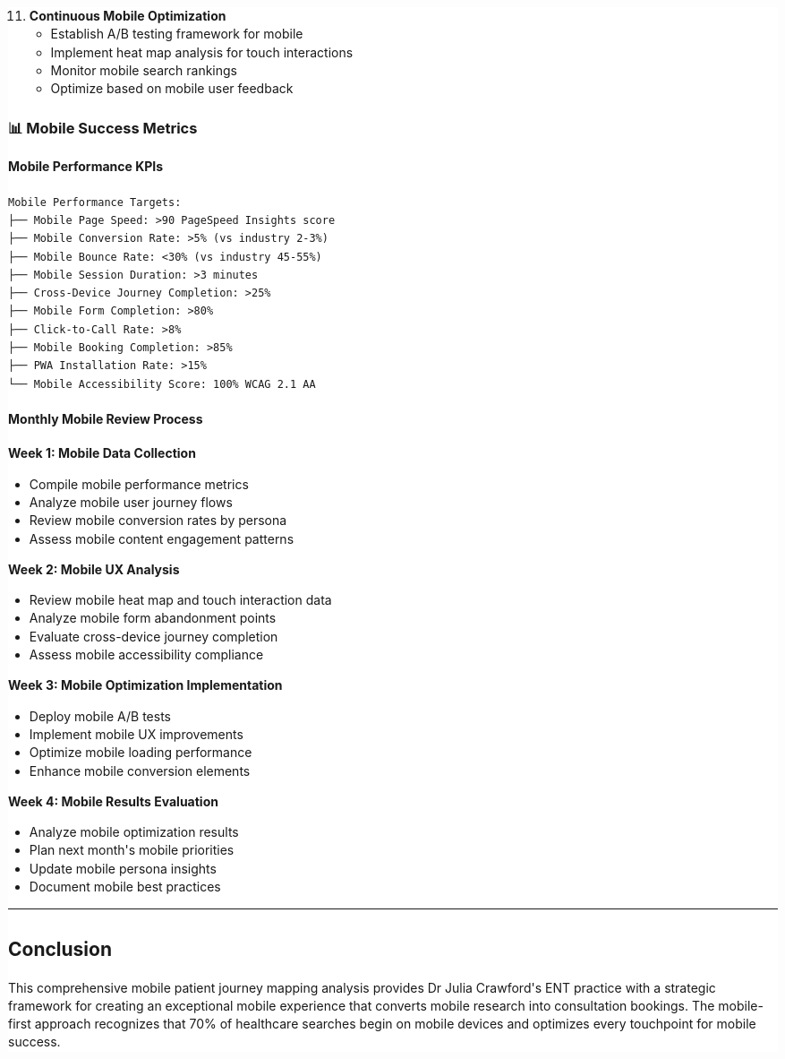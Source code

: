 11. **Continuous Mobile Optimization**
    - Establish A/B testing framework for mobile
    - Implement heat map analysis for touch interactions
    - Monitor mobile search rankings
    - Optimize based on mobile user feedback

### 📊 Mobile Success Metrics

#### **Mobile Performance KPIs**
```
Mobile Performance Targets:
├── Mobile Page Speed: >90 PageSpeed Insights score
├── Mobile Conversion Rate: >5% (vs industry 2-3%)
├── Mobile Bounce Rate: <30% (vs industry 45-55%)
├── Mobile Session Duration: >3 minutes
├── Cross-Device Journey Completion: >25%
├── Mobile Form Completion: >80%
├── Click-to-Call Rate: >8%
├── Mobile Booking Completion: >85%
├── PWA Installation Rate: >15%
└── Mobile Accessibility Score: 100% WCAG 2.1 AA
```

#### **Monthly Mobile Review Process**
**Week 1: Mobile Data Collection**
- Compile mobile performance metrics
- Analyze mobile user journey flows
- Review mobile conversion rates by persona
- Assess mobile content engagement patterns

**Week 2: Mobile UX Analysis**
- Review mobile heat map and touch interaction data
- Analyze mobile form abandonment points
- Evaluate cross-device journey completion
- Assess mobile accessibility compliance

**Week 3: Mobile Optimization Implementation**
- Deploy mobile A/B tests
- Implement mobile UX improvements
- Optimize mobile loading performance
- Enhance mobile conversion elements

**Week 4: Mobile Results Evaluation**
- Analyze mobile optimization results
- Plan next month's mobile priorities
- Update mobile persona insights
- Document mobile best practices

---

## Conclusion

This comprehensive mobile patient journey mapping analysis provides Dr Julia Crawford's ENT practice with a strategic framework for creating an exceptional mobile experience that converts mobile research into consultation bookings. The mobile-first approach recognizes that 70% of healthcare searches begin on mobile devices and optimizes every touchpoint for mobile success.
